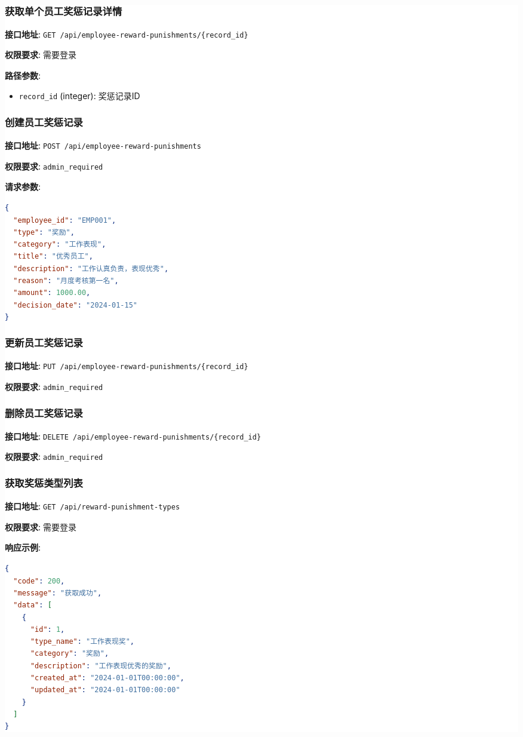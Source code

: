 ### 获取单个员工奖惩记录详情

**接口地址**: `GET /api/employee-reward-punishments/{record_id}`

**权限要求**: 需要登录

**路径参数**:
- `record_id` (integer): 奖惩记录ID

### 创建员工奖惩记录

**接口地址**: `POST /api/employee-reward-punishments`

**权限要求**: `admin_required`

**请求参数**:
```json
{
  "employee_id": "EMP001",
  "type": "奖励",
  "category": "工作表现",
  "title": "优秀员工",
  "description": "工作认真负责，表现优秀",
  "reason": "月度考核第一名",
  "amount": 1000.00,
  "decision_date": "2024-01-15"
}
```

### 更新员工奖惩记录

**接口地址**: `PUT /api/employee-reward-punishments/{record_id}`

**权限要求**: `admin_required`

### 删除员工奖惩记录

**接口地址**: `DELETE /api/employee-reward-punishments/{record_id}`

**权限要求**: `admin_required`

### 获取奖惩类型列表

**接口地址**: `GET /api/reward-punishment-types`

**权限要求**: 需要登录

**响应示例**:
```json
{
  "code": 200,
  "message": "获取成功",
  "data": [
    {
      "id": 1,
      "type_name": "工作表现奖",
      "category": "奖励",
      "description": "工作表现优秀的奖励",
      "created_at": "2024-01-01T00:00:00",
      "updated_at": "2024-01-01T00:00:00"
    }
  ]
}
```
